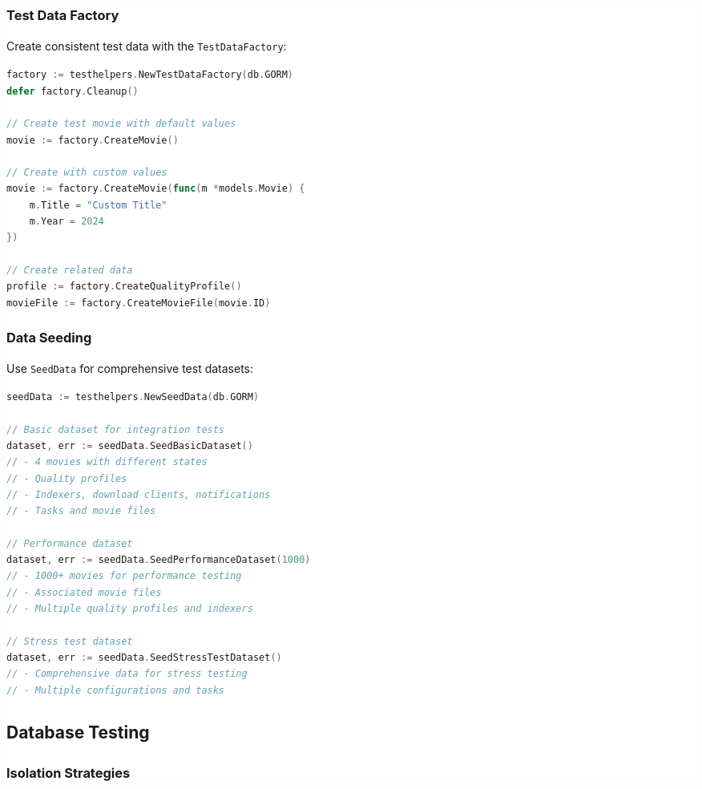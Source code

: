 ### Test Data Factory

Create consistent test data with the `TestDataFactory`:

```go
factory := testhelpers.NewTestDataFactory(db.GORM)
defer factory.Cleanup()

// Create test movie with default values
movie := factory.CreateMovie()

// Create with custom values
movie := factory.CreateMovie(func(m *models.Movie) {
    m.Title = "Custom Title"
    m.Year = 2024
})

// Create related data
profile := factory.CreateQualityProfile()
movieFile := factory.CreateMovieFile(movie.ID)
```

### Data Seeding

Use `SeedData` for comprehensive test datasets:

```go
seedData := testhelpers.NewSeedData(db.GORM)

// Basic dataset for integration tests
dataset, err := seedData.SeedBasicDataset()
// - 4 movies with different states
// - Quality profiles
// - Indexers, download clients, notifications
// - Tasks and movie files

// Performance dataset
dataset, err := seedData.SeedPerformanceDataset(1000)
// - 1000+ movies for performance testing
// - Associated movie files
// - Multiple quality profiles and indexers

// Stress test dataset
dataset, err := seedData.SeedStressTestDataset()
// - Comprehensive data for stress testing
// - Multiple configurations and tasks
```

## Database Testing

### Isolation Strategies
